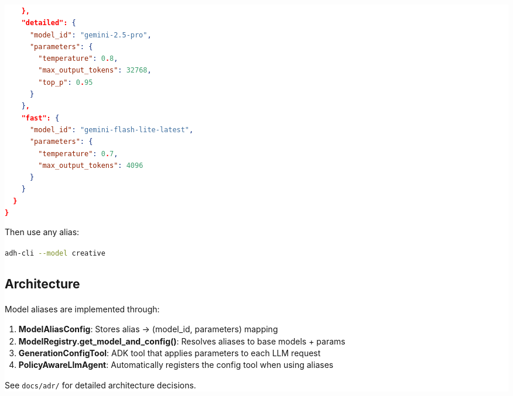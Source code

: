 ```json
    },
    "detailed": {
      "model_id": "gemini-2.5-pro",
      "parameters": {
        "temperature": 0.8,
        "max_output_tokens": 32768,
        "top_p": 0.95
      }
    },
    "fast": {
      "model_id": "gemini-flash-lite-latest",
      "parameters": {
        "temperature": 0.7,
        "max_output_tokens": 4096
      }
    }
  }
}
```

Then use any alias:
```bash
adh-cli --model creative
```

## Architecture

Model aliases are implemented through:

1. **ModelAliasConfig**: Stores alias → (model_id, parameters) mapping
2. **ModelRegistry.get_model_and_config()**: Resolves aliases to base models + params
3. **GenerationConfigTool**: ADK tool that applies parameters to each LLM request
4. **PolicyAwareLlmAgent**: Automatically registers the config tool when using aliases

See `docs/adr/` for detailed architecture decisions.

